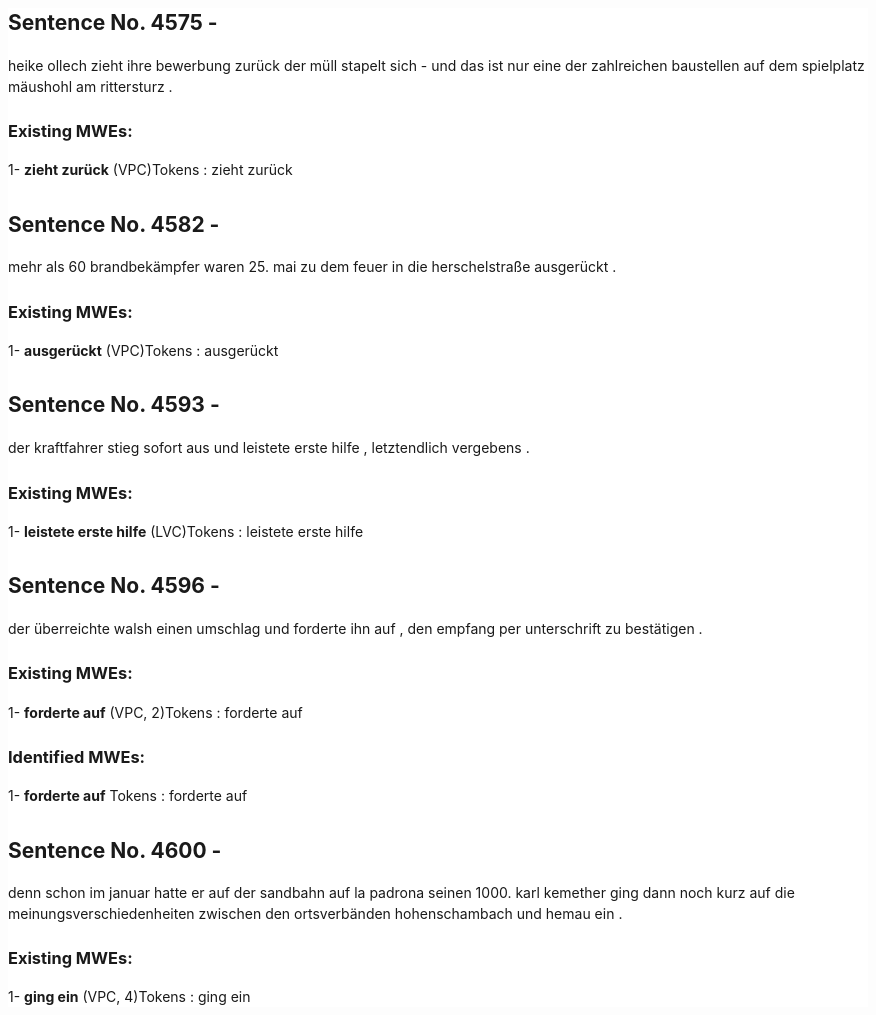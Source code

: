 ## Sentence No. 4575 - 
heike ollech zieht ihre bewerbung zurück der müll stapelt sich - und das ist nur eine der zahlreichen baustellen auf dem spielplatz mäushohl am rittersturz . 
### Existing MWEs: 
1- **zieht zurück** (VPC)Tokens : 
zieht
zurück

## Sentence No. 4582 - 
mehr als 60 brandbekämpfer waren 25. mai zu dem feuer in die herschelstraße ausgerückt . 
### Existing MWEs: 
1- **ausgerückt** (VPC)Tokens : 
ausgerückt

## Sentence No. 4593 - 
der kraftfahrer stieg sofort aus und leistete erste hilfe , letztendlich vergebens . 
### Existing MWEs: 
1- **leistete erste hilfe** (LVC)Tokens : 
leistete
erste
hilfe

## Sentence No. 4596 - 
der überreichte walsh einen umschlag und forderte ihn auf , den empfang per unterschrift zu bestätigen . 
### Existing MWEs: 
1- **forderte auf** (VPC, 2)Tokens : 
forderte
auf

### Identified MWEs: 
1- **forderte auf** Tokens : 
forderte
auf

## Sentence No. 4600 - 
denn schon im januar hatte er auf der sandbahn auf la padrona seinen 1000. karl kemether ging dann noch kurz auf die meinungsverschiedenheiten zwischen den ortsverbänden hohenschambach und hemau ein . 
### Existing MWEs: 
1- **ging ein** (VPC, 4)Tokens : 
ging
ein

